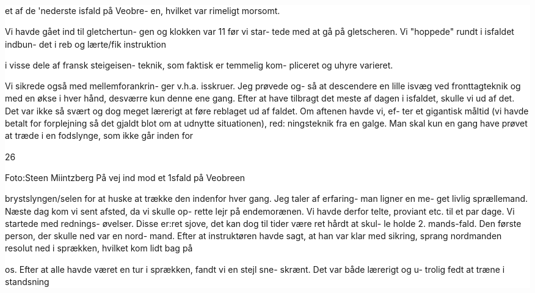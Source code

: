 et af de 'nederste isfald på Veobre-
en, hvilket var rimeligt morsomt.

Vi havde gået ind til gletchertun-
gen og klokken var 11 før vi star-
tede med at gå på gletscheren. Vi
"hoppede" rundt i isfaldet indbun-
det i reb og lærte/fik instruktion

i visse dele af fransk steigeisen-
teknik, som faktisk er temmelig kom-
pliceret og uhyre varieret.

Vi sikrede også med mellemforankrin-
ger v.h.a. isskruer. Jeg prøvede og-
så at descendere en lille isvæg ved
fronttagteknik og med en økse i hver
hånd, desværre kun denne ene gang.
Efter at have tilbragt det meste af
dagen i isfaldet, skulle vi ud af
det. Det var ikke så svært og dog
meget lærerigt at føre reblaget ud
af faldet. Om aftenen havde vi, ef-
ter et gigantisk måltid (vi havde
betalt for forplejning så det gjaldt
blot om at udnytte situationen), red:
ningsteknik fra en galge. Man skal
kun en gang have prøvet at træde i
en fodslynge, som ikke går inden for

26

Foto:Steen Miintzberg
På vej ind mod et 1sfald
på Veobreen

brystslyngen/selen for at huske at
trække den indenfor hver gang. Jeg
taler af erfaring- man ligner en me-
get livlig sprællemand. Næste dag
kom vi sent afsted, da vi skulle op-
rette lejr på endemorænen. Vi havde
derfor telte, proviant etc. til et
par dage. Vi startede med rednings-
øvelser. Disse er:ret sjove, det kan
dog til tider være ret hårdt at skul-
le holde 2. mands-fald. Den første
person, der skulle ned var en nord-
mand. Efter at instruktøren havde
sagt, at han var klar med sikring,
sprang nordmanden resolut ned i
sprækken, hvilket kom lidt bag på

os. Efter at alle havde været en tur
i sprækken, fandt vi en stejl sne-
skrænt. Det var både lærerigt og u-
trolig fedt at træne i standsning
